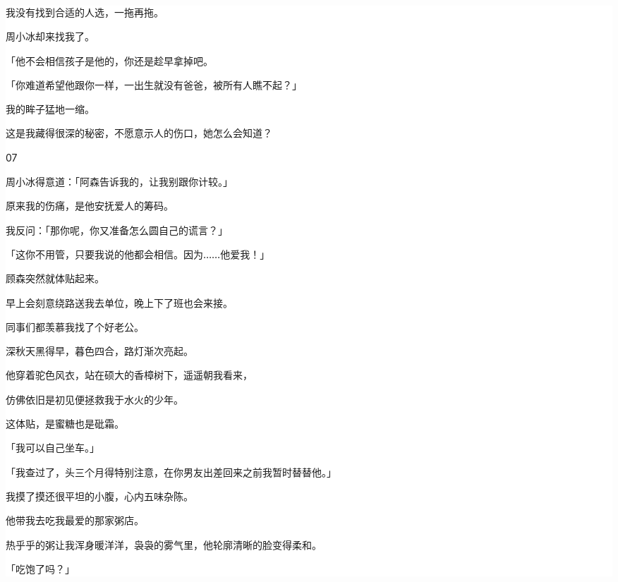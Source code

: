 
我没有找到合适的人选，一拖再拖。


周小冰却来找我了。


「他不会相信孩子是他的，你还是趁早拿掉吧。


「你难道希望他跟你一样，一出生就没有爸爸，被所有人瞧不起？」


我的眸子猛地一缩。


这是我藏得很深的秘密，不愿意示人的伤口，她怎么会知道？


07


周小冰得意道：「阿森告诉我的，让我别跟你计较。」


原来我的伤痛，是他安抚爱人的筹码。


我反问：「那你呢，你又准备怎么圆自己的谎言？」


「这你不用管，只要我说的他都会相信。因为……他爱我！」


顾森突然就体贴起来。


早上会刻意绕路送我去单位，晚上下了班也会来接。


同事们都羡慕我找了个好老公。


深秋天黑得早，暮色四合，路灯渐次亮起。


他穿着驼色风衣，站在硕大的香樟树下，遥遥朝我看来，


仿佛依旧是初见便拯救我于水火的少年。


这体贴，是蜜糖也是砒霜。


「我可以自己坐车。」


「我查过了，头三个月得特别注意，在你男友出差回来之前我暂时替替他。」


我摸了摸还很平坦的小腹，心内五味杂陈。


他带我去吃我最爱的那家粥店。


热乎乎的粥让我浑身暖洋洋，袅袅的雾气里，他轮廓清晰的脸变得柔和。


「吃饱了吗？」


